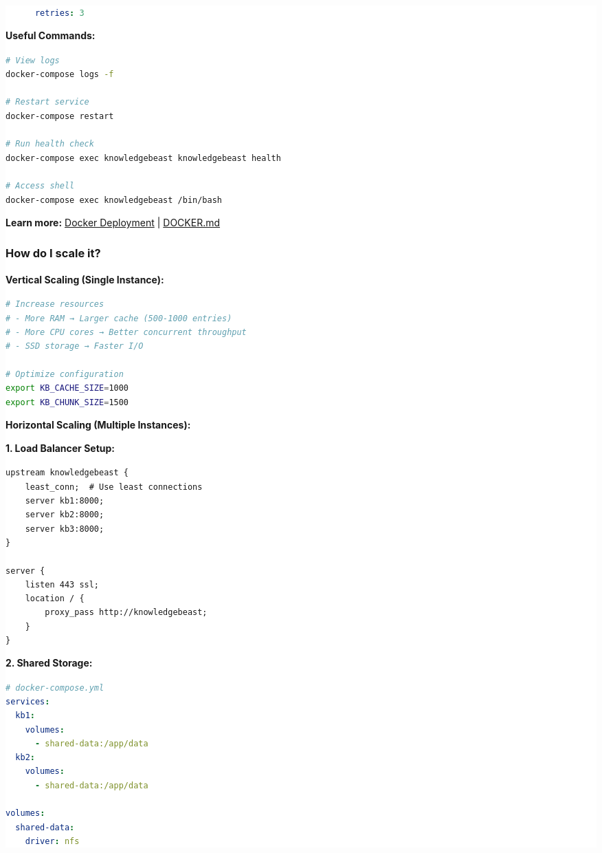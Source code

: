 ```yaml
      retries: 3
```

**Useful Commands:**
```bash
# View logs
docker-compose logs -f

# Restart service
docker-compose restart

# Run health check
docker-compose exec knowledgebeast knowledgebeast health

# Access shell
docker-compose exec knowledgebeast /bin/bash
```

**Learn more:** [Docker Deployment](deployment/docker.md) | [DOCKER.md](DOCKER.md)

### How do I scale it?

**Vertical Scaling (Single Instance):**
```bash
# Increase resources
# - More RAM → Larger cache (500-1000 entries)
# - More CPU cores → Better concurrent throughput
# - SSD storage → Faster I/O

# Optimize configuration
export KB_CACHE_SIZE=1000
export KB_CHUNK_SIZE=1500
```

**Horizontal Scaling (Multiple Instances):**

**1. Load Balancer Setup:**
```nginx
upstream knowledgebeast {
    least_conn;  # Use least connections
    server kb1:8000;
    server kb2:8000;
    server kb3:8000;
}

server {
    listen 443 ssl;
    location / {
        proxy_pass http://knowledgebeast;
    }
}
```

**2. Shared Storage:**
```yaml
# docker-compose.yml
services:
  kb1:
    volumes:
      - shared-data:/app/data
  kb2:
    volumes:
      - shared-data:/app/data

volumes:
  shared-data:
    driver: nfs
```